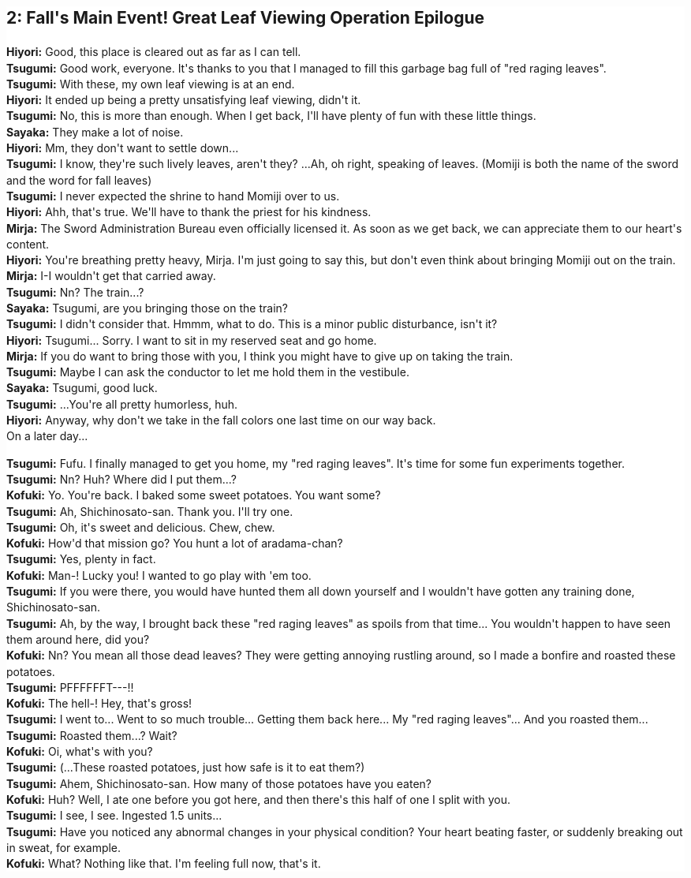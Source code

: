 ## 2: Fall's Main Event\! Great Leaf Viewing Operation Epilogue
**Hiyori:** Good, this place is cleared out as far as I can tell\.  
**Tsugumi:** Good work, everyone\. It's thanks to you that I managed to fill this garbage bag full of \"red raging leaves\"\.  
**Tsugumi:** With these, my own leaf viewing is at an end\.  
**Hiyori:** It ended up being a pretty unsatisfying leaf viewing, didn't it\.  
**Tsugumi:** No, this is more than enough\. When I get back, I'll have plenty of fun with these little things\.  
**Sayaka:** They make a lot of noise\.  
**Hiyori:** Mm, they don't want to settle down\.\.\.  
**Tsugumi:** I know, they're such lively leaves, aren't they\? \.\.\.Ah, oh right, speaking of leaves\. (Momiji is both the name of the sword and the word for fall leaves\)  
**Tsugumi:** I never expected the shrine to hand Momiji over to us\.  
**Hiyori:** Ahh, that's true\. We'll have to thank the priest for his kindness\.  
**Mirja:** The Sword Administration Bureau even officially licensed it\. As soon as we get back, we can appreciate them to our heart's content\.  
**Hiyori:** You're breathing pretty heavy, Mirja\. I'm just going to say this, but don't even think about bringing Momiji out on the train\.  
**Mirja:** I-I wouldn't get that carried away\.  
**Tsugumi:** Nn\? The train\.\.\.\?  
**Sayaka:** Tsugumi, are you bringing those on the train\?  
**Tsugumi:** I didn't consider that\. Hmmm, what to do\. This is a minor public disturbance, isn't it\?  
**Hiyori:** Tsugumi\.\.\. Sorry\. I want to sit in my reserved seat and go home\.  
**Mirja:** If you do want to bring those with you, I think you might have to give up on taking the train\.  
**Tsugumi:** Maybe I can ask the conductor to let me hold them in the vestibule\.  
**Sayaka:** Tsugumi, good luck\.  
**Tsugumi:** \.\.\.You're all pretty humorless, huh\.  
**Hiyori:** Anyway, why don't we take in the fall colors one last time on our way back\.  
On a later day\.\.\.

  
**Tsugumi:** Fufu\. I finally managed to get you home, my \"red raging leaves\"\. It's time for some fun experiments together\.  
**Tsugumi:** Nn\? Huh\? Where did I put them\.\.\.\?  
**Kofuki:** Yo\. You're back\. I baked some sweet potatoes\. You want some\?  
**Tsugumi:** Ah, Shichinosato-san\. Thank you\. I'll try one\.  
**Tsugumi:** Oh, it's sweet and delicious\. Chew, chew\.  
**Kofuki:** How'd that mission go\? You hunt a lot of aradama-chan\?  
**Tsugumi:** Yes, plenty in fact\.  
**Kofuki:** Man-\! Lucky you\! I wanted to go play with 'em too\.  
**Tsugumi:** If you were there, you would have hunted them all down yourself and I wouldn't have gotten any training done, Shichinosato-san\.  
**Tsugumi:** Ah, by the way, I brought back these \"red raging leaves\" as spoils from that time\.\.\. You wouldn't happen to have seen them around here, did you\?  
**Kofuki:** Nn\? You mean all those dead leaves\? They were getting annoying rustling around, so I made a bonfire and roasted these potatoes\.  
**Tsugumi:** PFFFFFFT---\!\!  
**Kofuki:** The hell-\! Hey, that's gross\!  
**Tsugumi:** I went to\.\.\. Went to so much trouble\.\.\. Getting them back here\.\.\. My \"red raging leaves\"\.\.\. And you roasted them\.\.\.  
**Tsugumi:** Roasted them\.\.\.\? Wait\?  
**Kofuki:** Oi, what's with you\?  
**Tsugumi:** (\.\.\.These roasted potatoes, just how safe is it to eat them\?\)  
**Tsugumi:** Ahem, Shichinosato-san\. How many of those potatoes have you eaten\?  
**Kofuki:** Huh\? Well, I ate one before you got here, and then there's this half of one I split with you\.  
**Tsugumi:** I see, I see\. Ingested 1\.5 units\.\.\.  
**Tsugumi:** Have you noticed any abnormal changes in your physical condition\? Your heart beating faster, or suddenly breaking out in sweat, for example\.  
**Kofuki:** What\? Nothing like that\. I'm feeling full now, that's it\.  